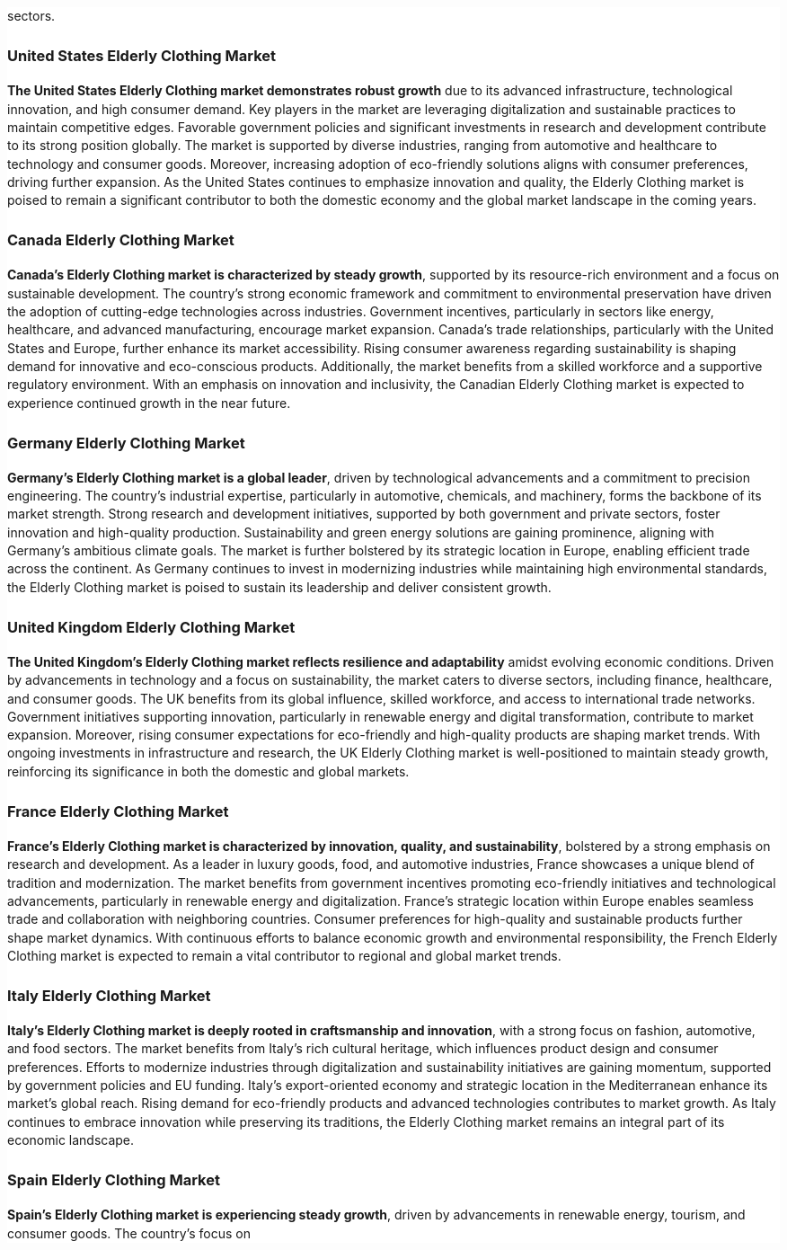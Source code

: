 sectors.</span></em></p></blockquote><h3><strong>United States Elderly Clothing Market</strong></h3><p><strong>The United States Elderly Clothing market demonstrates robust growth</strong> due to its advanced infrastructure, technological innovation, and high consumer demand. Key players in the market are leveraging digitalization and sustainable practices to maintain competitive edges. Favorable government policies and significant investments in research and development contribute to its strong position globally. The market is supported by diverse industries, ranging from automotive and healthcare to technology and consumer goods. Moreover, increasing adoption of eco-friendly solutions aligns with consumer preferences, driving further expansion. As the United States continues to emphasize innovation and quality, the Elderly Clothing market is poised to remain a significant contributor to both the domestic economy and the global market landscape in the coming years.</p><h3><strong>Canada Elderly Clothing Market</strong></h3><p><strong>Canada&rsquo;s Elderly Clothing market is characterized by steady growth</strong>, supported by its resource-rich environment and a focus on sustainable development. The country&rsquo;s strong economic framework and commitment to environmental preservation have driven the adoption of cutting-edge technologies across industries. Government incentives, particularly in sectors like energy, healthcare, and advanced manufacturing, encourage market expansion. Canada&rsquo;s trade relationships, particularly with the United States and Europe, further enhance its market accessibility. Rising consumer awareness regarding sustainability is shaping demand for innovative and eco-conscious products. Additionally, the market benefits from a skilled workforce and a supportive regulatory environment. With an emphasis on innovation and inclusivity, the Canadian Elderly Clothing market is expected to experience continued growth in the near future.</p><h3><strong>Germany Elderly Clothing Market</strong></h3><p><strong>Germany&rsquo;s Elderly Clothing market is a global leader</strong>, driven by technological advancements and a commitment to precision engineering. The country&rsquo;s industrial expertise, particularly in automotive, chemicals, and machinery, forms the backbone of its market strength. Strong research and development initiatives, supported by both government and private sectors, foster innovation and high-quality production. Sustainability and green energy solutions are gaining prominence, aligning with Germany&rsquo;s ambitious climate goals. The market is further bolstered by its strategic location in Europe, enabling efficient trade across the continent. As Germany continues to invest in modernizing industries while maintaining high environmental standards, the Elderly Clothing market is poised to sustain its leadership and deliver consistent growth.</p><h3><strong>United Kingdom Elderly Clothing Market</strong></h3><p><strong>The United Kingdom&rsquo;s Elderly Clothing market reflects resilience and adaptability</strong> amidst evolving economic conditions. Driven by advancements in technology and a focus on sustainability, the market caters to diverse sectors, including finance, healthcare, and consumer goods. The UK benefits from its global influence, skilled workforce, and access to international trade networks. Government initiatives supporting innovation, particularly in renewable energy and digital transformation, contribute to market expansion. Moreover, rising consumer expectations for eco-friendly and high-quality products are shaping market trends. With ongoing investments in infrastructure and research, the UK Elderly Clothing market is well-positioned to maintain steady growth, reinforcing its significance in both the domestic and global markets.</p><h3><strong>France Elderly Clothing Market</strong></h3><p><strong>France&rsquo;s Elderly Clothing market is characterized by innovation, quality, and sustainability</strong>, bolstered by a strong emphasis on research and development. As a leader in luxury goods, food, and automotive industries, France showcases a unique blend of tradition and modernization. The market benefits from government incentives promoting eco-friendly initiatives and technological advancements, particularly in renewable energy and digitalization. France&rsquo;s strategic location within Europe enables seamless trade and collaboration with neighboring countries. Consumer preferences for high-quality and sustainable products further shape market dynamics. With continuous efforts to balance economic growth and environmental responsibility, the French Elderly Clothing market is expected to remain a vital contributor to regional and global market trends.</p><h3><strong>Italy Elderly Clothing Market</strong></h3><p><strong>Italy&rsquo;s Elderly Clothing market is deeply rooted in craftsmanship and innovation</strong>, with a strong focus on fashion, automotive, and food sectors. The market benefits from Italy&rsquo;s rich cultural heritage, which influences product design and consumer preferences. Efforts to modernize industries through digitalization and sustainability initiatives are gaining momentum, supported by government policies and EU funding. Italy&rsquo;s export-oriented economy and strategic location in the Mediterranean enhance its market&rsquo;s global reach. Rising demand for eco-friendly products and advanced technologies contributes to market growth. As Italy continues to embrace innovation while preserving its traditions, the Elderly Clothing market remains an integral part of its economic landscape.</p><h3><strong>Spain Elderly Clothing Market</strong></h3><p><strong>Spain&rsquo;s Elderly Clothing market is experiencing steady growth</strong>, driven by advancements in renewable energy, tourism, and consumer goods. The country&rsquo;s focus on